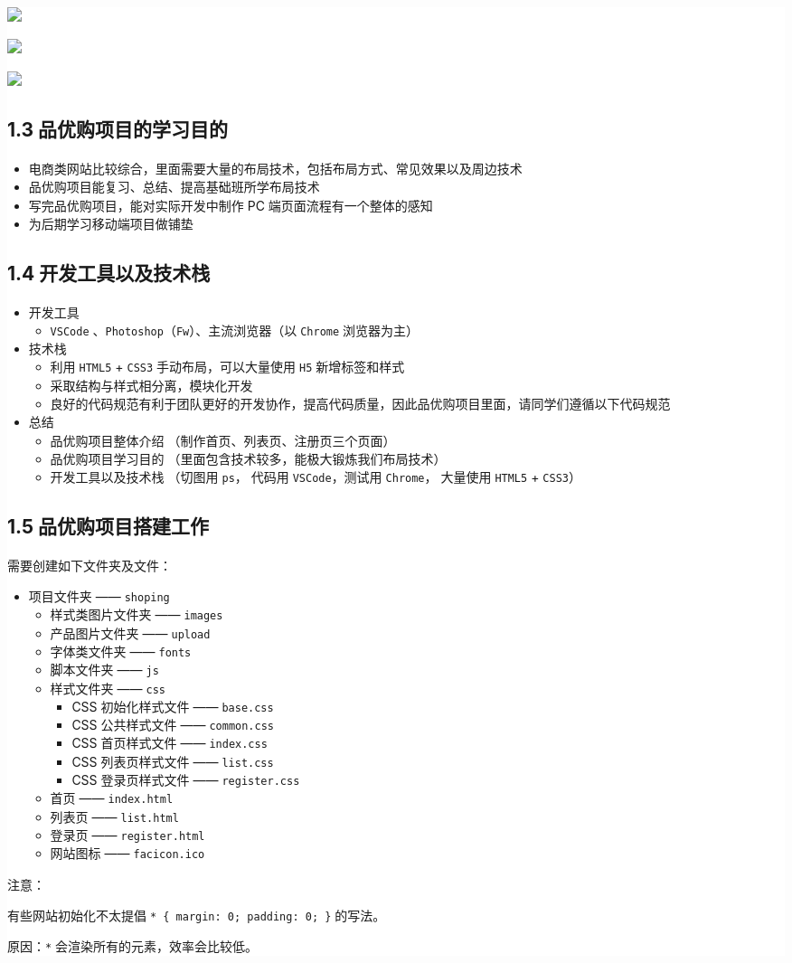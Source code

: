 ![](https://img-blog.csdnimg.cn/20210423231252598.png)

![](https://img-blog.csdnimg.cn/20210423231304381.png)

![](https://img-blog.csdnimg.cn/20210423231312363.png)

## 1.3 品优购项目的学习目的

- 电商类网站比较综合，里面需要大量的布局技术，包括布局方式、常见效果以及周边技术
- 品优购项目能复习、总结、提高基础班所学布局技术
- 写完品优购项目，能对实际开发中制作 PC 端页面流程有一个整体的感知
- 为后期学习移动端项目做铺垫

## 1.4 开发工具以及技术栈

- 开发工具
  - `VSCode` 、`Photoshop`（`Fw`）、主流浏览器（以 `Chrome` 浏览器为主）
- 技术栈
  - 利用 `HTML5` + `CSS3` 手动布局，可以大量使用 `H5` 新增标签和样式
  - 采取结构与样式相分离，模块化开发
  - 良好的代码规范有利于团队更好的开发协作，提高代码质量，因此品优购项目里面，请同学们遵循以下代码规范
- 总结
  - 品优购项目整体介绍 （制作首页、列表页、注册页三个页面）
  - 品优购项目学习目的 （里面包含技术较多，能极大锻炼我们布局技术）
  - 开发工具以及技术栈 （切图用 `ps`， 代码用 `VSCode`，测试用 `Chrome`， 大量使用 `HTML5` + `CSS3`）

## 1.5 品优购项目搭建工作

需要创建如下文件夹及文件：
- 项目文件夹 —— `shoping`
  - 样式类图片文件夹 —— `images`
  - 产品图片文件夹 —— `upload`
  - 字体类文件夹 —— `fonts`
  - 脚本文件夹 —— `js`
  - 样式文件夹 —— `css`
    - CSS 初始化样式文件 —— `base.css`
    - CSS 公共样式文件 —— `common.css`
    - CSS 首页样式文件 —— `index.css`
    - CSS 列表页样式文件 —— `list.css`
    - CSS 登录页样式文件 —— `register.css`
  - 首页 —— `index.html`
  - 列表页 —— `list.html`
  - 登录页 —— `register.html`
  - 网站图标 —— `facicon.ico`

注意：

有些网站初始化不太提倡  `* { margin: 0; padding: 0; }` 的写法。

原因：`*` 会渲染所有的元素，效率会比较低。
